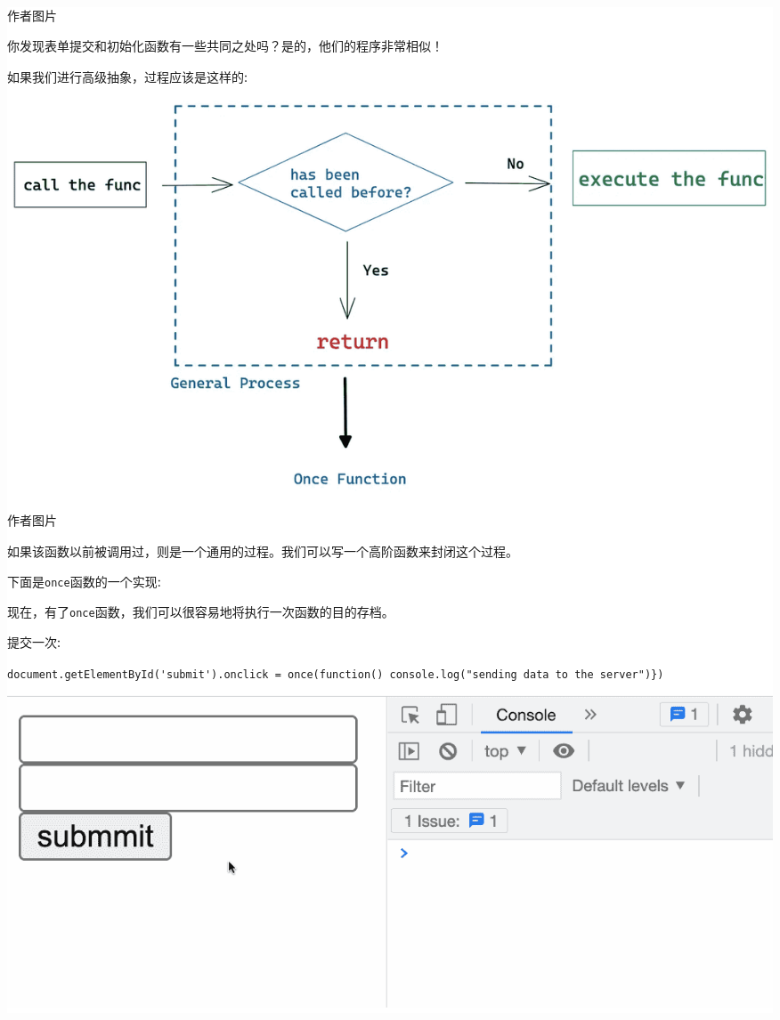 作者图片

你发现表单提交和初始化函数有一些共同之处吗？是的，他们的程序非常相似！

如果我们进行高级抽象，过程应该是这样的:

![](img/b3df9f94fc28d17acd5cf106ba7196af.png)

作者图片

如果该函数以前被调用过，则是一个通用的过程。我们可以写一个高阶函数来封闭这个过程。

下面是`once`函数的一个实现:

现在，有了`once`函数，我们可以很容易地将执行一次函数的目的存档。

提交一次:

```
document.getElementById('submit').onclick = once(function() console.log("sending data to the server")})
```

![](img/5099c3cb71e66e354d1e8bdf04c7edab.png)

